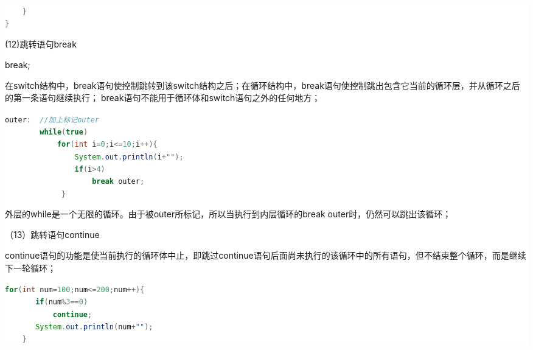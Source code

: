 ```java
    }
}
```

(12)跳转语句break

break;

在switch结构中，break语句使控制跳转到该switch结构之后；在循环结构中，break语句使控制跳出包含它当前的循环层，并从循环之后的第一条语句继续执行；
break语句不能用于循环体和switch语句之外的任何地方；

```java
outer:  //加上标记outer
        while(true)
            for(int i=0;i<=10;i++){
                System.out.println(i+"");
                if(i>4)
                    break outer;
             }
  ```
  
 外层的while是一个无限的循环。由于被outer所标记，所以当执行到内层循环的break outer时，仍然可以跳出该循环；
 
（13）跳转语句continue

continue语句的功能是使当前执行的循环体中止，即跳过continue语句后面尚未执行的该循环中的所有语句，但不结束整个循环，而是继续下一轮循环；

```java
for(int num=100;num<=200;num++){
       if(num%3==0)     
           continue;         
       System.out.println(num+"");     
    }
```
